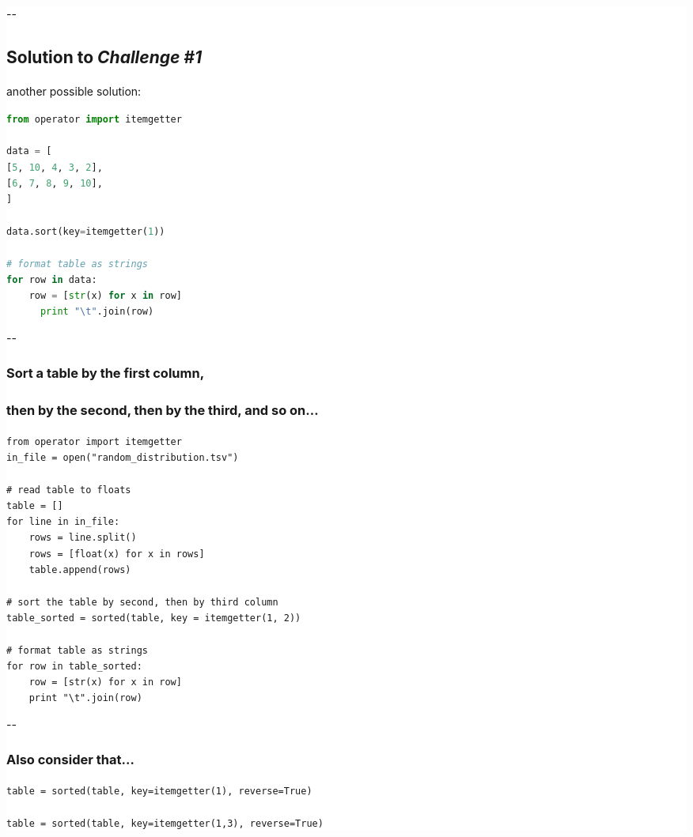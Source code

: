 --

## Solution to *Challenge #1*

another possible solution:

```python
from operator import itemgetter

data = [
[5, 10, 4, 3, 2],
[6, 7, 8, 9, 10],
]

data.sort(key=itemgetter(1))

# format table as strings
for row in data:
    row = [str(x) for x in row]
      print "\t".join(row)
```

--

### Sort a table by the first column, 
### then by the second, then by the third, and so on…

```
from operator import itemgetter
in_file = open("random_distribution.tsv")

# read table to floats
table = []
for line in in_file:
    rows = line.split()
    rows = [float(x) for x in rows]
    table.append(rows)

# sort the table by second, then by third column
table_sorted = sorted(table, key = itemgetter(1, 2))

# format table as strings
for row in table_sorted:
    row = [str(x) for x in row]
    print "\t".join(row)
```

--

### Also consider that…

```
table = sorted(table, key=itemgetter(1), reverse=True)

table = sorted(table, key=itemgetter(1,3), reverse=True)
```
